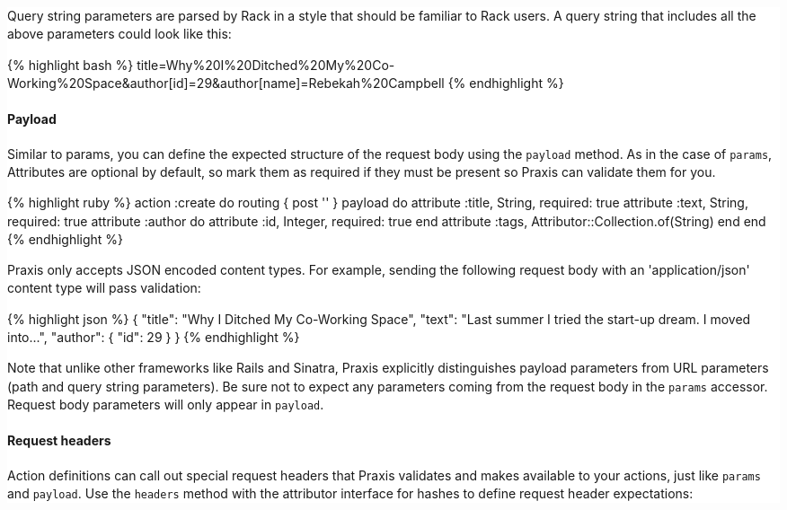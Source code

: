 Query string parameters are parsed by Rack in a style that should be familiar
to Rack users. A query string that includes all the above parameters could look
like this:

{% highlight bash %}
title=Why%20I%20Ditched%20My%20Co-Working%20Space&author[id]=29&author[name]=Rebekah%20Campbell
{% endhighlight %}

#### Payload

Similar to params, you can define the expected structure of the request body
using the `payload` method. As in the case of `params`, Attributes are optional
by default, so mark them as required if they must be present so Praxis can
validate them for you.

{% highlight ruby %}
action :create do
  routing { post '' }
  payload do
    attribute :title, String, required: true
    attribute :text, String, required: true
    attribute :author do
      attribute :id, Integer, required: true
    end
    attribute :tags, Attributor::Collection.of(String)
  end
end
{% endhighlight %}

Praxis only accepts JSON encoded content types. For example, sending the
following request body with an 'application/json' content type will pass
validation:

{% highlight json %}
{
  "title": "Why I Ditched My Co-Working Space",
  "text": "Last summer I tried the start-up dream. I moved into...",
  "author": {
    "id": 29
  }
}
{% endhighlight %}

Note that unlike other frameworks like Rails and Sinatra, Praxis explicitly
distinguishes payload parameters from URL parameters (path and query string
parameters). Be sure not to expect any parameters coming from the request body
in the `params` accessor. Request body parameters will only appear in
`payload`.

#### Request headers

Action definitions can call out special request headers that Praxis validates
and makes available to your actions, just like `params` and `payload`.  Use the
`headers` method with the attributor interface for hashes to define request header
expectations:
